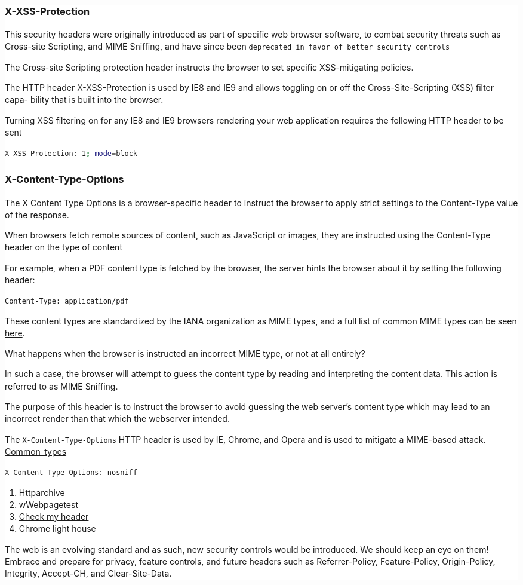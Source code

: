 
### X-XSS-Protection 

This security headers were originally introduced as part of specific web browser software, to combat security threats such as Cross-site Scripting, and MIME Sniffing, and have since been `deprecated in favor of better security controls`

The Cross-site Scripting protection header instructs the browser to set specific XSS-mitigating policies.

The HTTP header X-XSS-Protection is used by IE8 and IE9 and allows toggling on or off the Cross-Site-Scripting (XSS) filter capa- bility that is built into the browser. 

Turning XSS filtering on for any IE8 and IE9 browsers rendering your web application requires the following HTTP header to be sent
```bash
X-XSS-Protection: 1; mode=block
```
### X-Content-Type-Options

The X Content Type Options is a browser-specific header to instruct the browser to apply strict settings to the Content-Type value of the response.

When browsers fetch remote sources of content, such as JavaScript or images, they are instructed using the Content-Type header on the type of content

For example, when a PDF content type is fetched by the browser, the server hints the browser about it by setting the following header: 
```bash
Content-Type: application/pdf
```
These content types are standardized by the IANA organization as MIME types, and a full list of common MIME types can be seen [here](https://developer.mozilla.org/en-US/docs/Web/HTTP/Basics_of_HTTP/MIME_types/Common_types). 

What happens when the browser is instructed an incorrect MIME type, or not at all entirely? 

In such a case, the browser will attempt to guess the content type by reading and interpreting the content data. This action is referred to as MIME Sniffing.

The purpose of this header is to instruct the browser to avoid guessing the web server’s content type which may lead to an incorrect render than that which the webserver intended. 

The `X-Content-Type-Options` HTTP header is used by IE, Chrome, and Opera and is used to mitigate a MIME-based attack. [Common_types](†https://mimesniff.spec.whatwg.org/)

```bash
X-Content-Type-Options: nosniff 
```

1. [Httparchive](https://httparchive.org/reports/state-of-the-web#pctVuln)
2. [wWebpagetest](https://www.webpagetest.org/)
3. [Check my header](https://github.com/UlisesGascon/check-my-headers)
4. Chrome light house

The web is an evolving standard and as such, new security controls would be introduced. We should keep an eye on them! Embrace and prepare for privacy, feature controls, and future headers such as Referrer-Policy, Feature-Policy, Origin-Policy, Integrity, Accept-CH, and Clear-Site-Data.